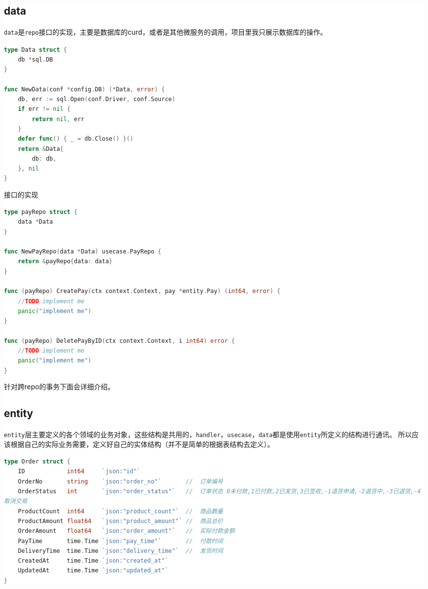 ## data
`data`是`repo`接口的实现，主要是数据库的curd，或者是其他微服务的调用，项目里我只展示数据库的操作。
```go
type Data struct {
	db *sql.DB
}

func NewData(conf *config.DB) (*Data, error) {
	db, err := sql.Open(conf.Driver, conf.Source)
	if err != nil {
		return nil, err
	}
	defer func() { _ = db.Close() }()
	return &Data{
		db: db,
	}, nil
}
```
接口的实现
```go
type payRepo struct {
	data *Data
}

func NewPayRepo(data *Data) usecase.PayRepo {
	return &payRepo{data: data}
}

func (payRepo) CreatePay(ctx context.Context, pay *entity.Pay) (int64, error) {
	//TODO implement me
	panic("implement me")
}

func (payRepo) DeletePayByID(ctx context.Context, i int64) error {
	//TODO implement me
	panic("implement me")
}
```
针对跨repo的事务下面会详细介绍。

## entity
`entity`层主要定义的各个领域的业务对象，这些结构是共用的，`handler`，`usecase`，`data`都是使用`entity`所定义的结构进行通讯。
所以应该根据自己的实际业务需要，定义好自己的实体结构（并不是简单的根据表结构去定义）。
```go
type Order struct {
    ID            int64     `json:"id"`
    OrderNo       string    `json:"order_no"`       //  订单编号
    OrderStatus   int       `json:"order_status"`   //  订单状态 0未付款,1已付款,2已发货,3已签收,-1退货申请,-2退货中,-3已退货,-4取消交易
    ProductCount  int64     `json:"product_count"`  //  商品数量
    ProductAmount float64   `json:"product_amount"` //  商品总价
    OrderAmount   float64   `json:"order_amount"`   //  实际付款金额
    PayTime       time.Time `json:"pay_time"`       //  付款时间
    DeliveryTime  time.Time `json:"delivery_time"`  //  发货时间
    CreatedAt     time.Time `json:"created_at"`
    UpdatedAt     time.Time `json:"updated_at"`
}
```
